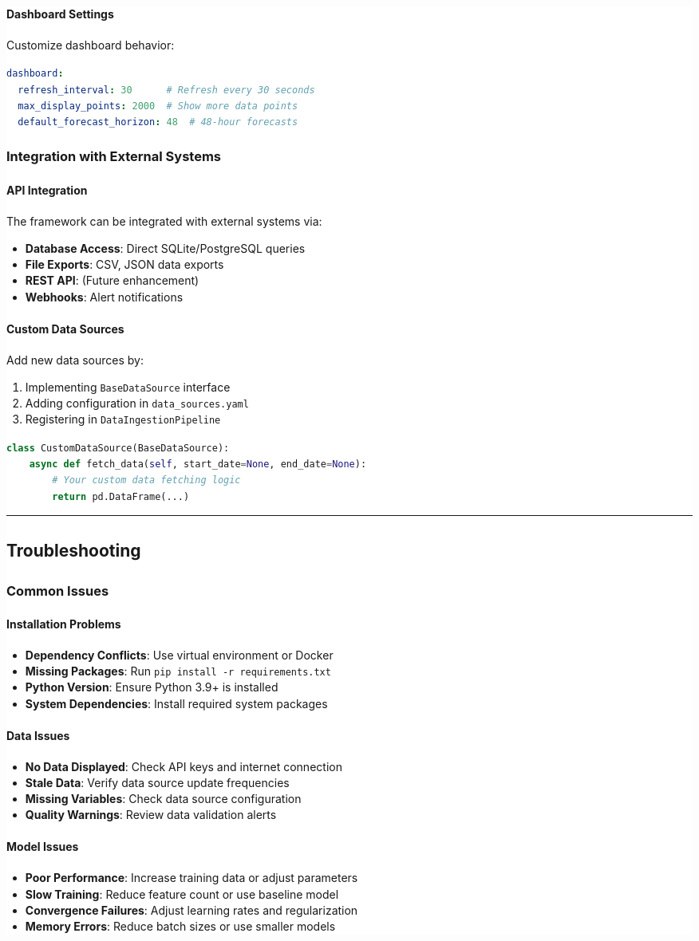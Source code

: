 #### Dashboard Settings
Customize dashboard behavior:
```yaml
dashboard:
  refresh_interval: 30      # Refresh every 30 seconds
  max_display_points: 2000  # Show more data points
  default_forecast_horizon: 48  # 48-hour forecasts
```

### Integration with External Systems

#### API Integration
The framework can be integrated with external systems via:
- **Database Access**: Direct SQLite/PostgreSQL queries
- **File Exports**: CSV, JSON data exports
- **REST API**: (Future enhancement)
- **Webhooks**: Alert notifications

#### Custom Data Sources
Add new data sources by:
1. Implementing `BaseDataSource` interface
2. Adding configuration in `data_sources.yaml`
3. Registering in `DataIngestionPipeline`

```python
class CustomDataSource(BaseDataSource):
    async def fetch_data(self, start_date=None, end_date=None):
        # Your custom data fetching logic
        return pd.DataFrame(...)
```

---

## Troubleshooting

### Common Issues

#### Installation Problems
- **Dependency Conflicts**: Use virtual environment or Docker
- **Missing Packages**: Run `pip install -r requirements.txt`
- **Python Version**: Ensure Python 3.9+ is installed
- **System Dependencies**: Install required system packages

#### Data Issues
- **No Data Displayed**: Check API keys and internet connection
- **Stale Data**: Verify data source update frequencies
- **Missing Variables**: Check data source configuration
- **Quality Warnings**: Review data validation alerts

#### Model Issues
- **Poor Performance**: Increase training data or adjust parameters
- **Slow Training**: Reduce feature count or use baseline model
- **Convergence Failures**: Adjust learning rates and regularization
- **Memory Errors**: Reduce batch sizes or use smaller models
